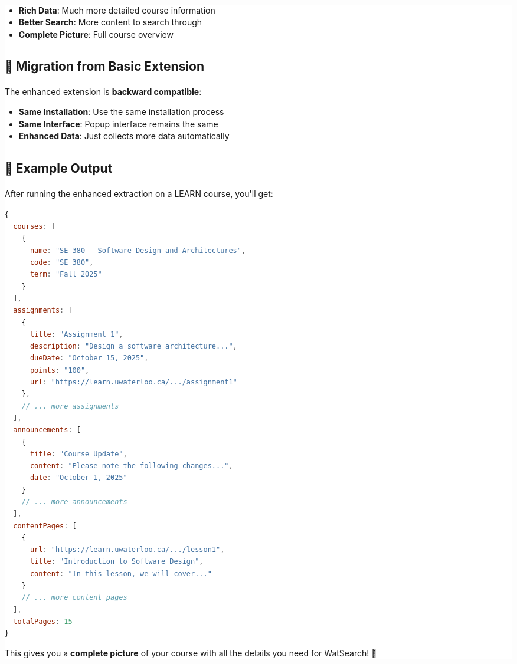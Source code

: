 - **Rich Data**: Much more detailed course information
- **Better Search**: More content to search through
- **Complete Picture**: Full course overview

## 🔄 Migration from Basic Extension

The enhanced extension is **backward compatible**:

- **Same Installation**: Use the same installation process
- **Same Interface**: Popup interface remains the same
- **Enhanced Data**: Just collects more data automatically

## 📝 Example Output

After running the enhanced extraction on a LEARN course, you'll get:

```javascript
{
  courses: [
    {
      name: "SE 380 - Software Design and Architectures",
      code: "SE 380",
      term: "Fall 2025"
    }
  ],
  assignments: [
    {
      title: "Assignment 1",
      description: "Design a software architecture...",
      dueDate: "October 15, 2025",
      points: "100",
      url: "https://learn.uwaterloo.ca/.../assignment1"
    },
    // ... more assignments
  ],
  announcements: [
    {
      title: "Course Update",
      content: "Please note the following changes...",
      date: "October 1, 2025"
    }
    // ... more announcements
  ],
  contentPages: [
    {
      url: "https://learn.uwaterloo.ca/.../lesson1",
      title: "Introduction to Software Design",
      content: "In this lesson, we will cover..."
    }
    // ... more content pages
  ],
  totalPages: 15
}
```

This gives you a **complete picture** of your course with all the details you need for WatSearch! 🎯
